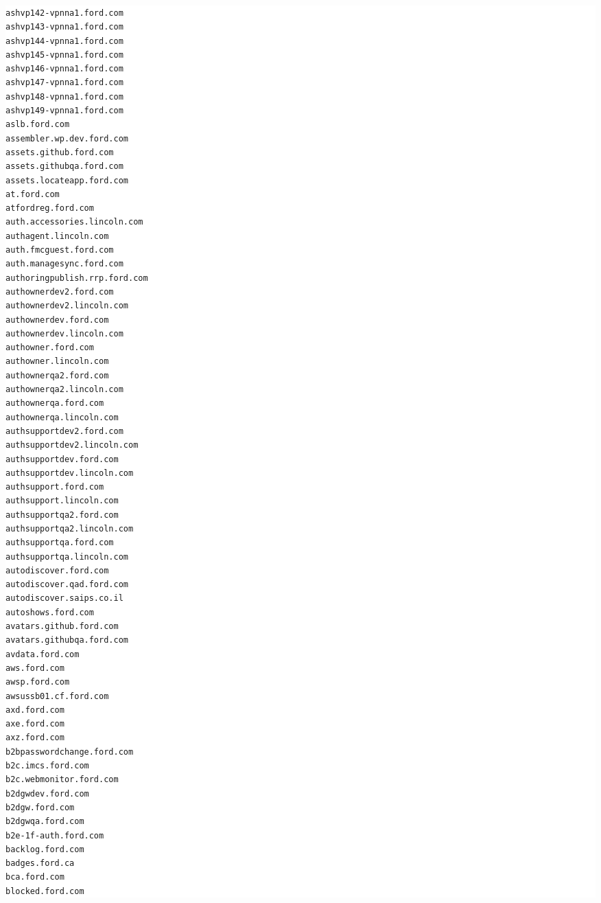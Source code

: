     ashvp142-vpnna1.ford.com
    ashvp143-vpnna1.ford.com
    ashvp144-vpnna1.ford.com
    ashvp145-vpnna1.ford.com
    ashvp146-vpnna1.ford.com
    ashvp147-vpnna1.ford.com
    ashvp148-vpnna1.ford.com
    ashvp149-vpnna1.ford.com
    aslb.ford.com
    assembler.wp.dev.ford.com
    assets.github.ford.com
    assets.githubqa.ford.com
    assets.locateapp.ford.com
    at.ford.com
    atfordreg.ford.com
    auth.accessories.lincoln.com
    authagent.lincoln.com
    auth.fmcguest.ford.com
    auth.managesync.ford.com
    authoringpublish.rrp.ford.com
    authownerdev2.ford.com
    authownerdev2.lincoln.com
    authownerdev.ford.com
    authownerdev.lincoln.com
    authowner.ford.com
    authowner.lincoln.com
    authownerqa2.ford.com
    authownerqa2.lincoln.com
    authownerqa.ford.com
    authownerqa.lincoln.com
    authsupportdev2.ford.com
    authsupportdev2.lincoln.com
    authsupportdev.ford.com
    authsupportdev.lincoln.com
    authsupport.ford.com
    authsupport.lincoln.com
    authsupportqa2.ford.com
    authsupportqa2.lincoln.com
    authsupportqa.ford.com
    authsupportqa.lincoln.com
    autodiscover.ford.com
    autodiscover.qad.ford.com
    autodiscover.saips.co.il
    autoshows.ford.com
    avatars.github.ford.com
    avatars.githubqa.ford.com
    avdata.ford.com
    aws.ford.com
    awsp.ford.com
    awsussb01.cf.ford.com
    axd.ford.com
    axe.ford.com
    axz.ford.com
    b2bpasswordchange.ford.com
    b2c.imcs.ford.com
    b2c.webmonitor.ford.com
    b2dgwdev.ford.com
    b2dgw.ford.com
    b2dgwqa.ford.com
    b2e-1f-auth.ford.com
    backlog.ford.com
    badges.ford.ca
    bca.ford.com
    blocked.ford.com